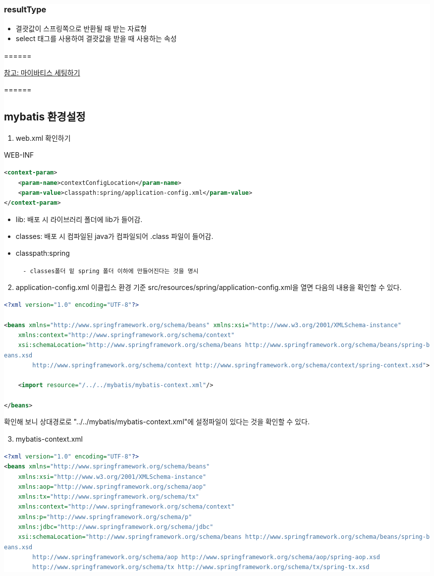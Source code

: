 ### resultType

- 결괏값이 스프링쪽으로 반환될 때 받는 자료형
- select 태그를 사용하여 결괏값을 받을 때 사용하는 속성

======

[참고: 마이바티스 세팅하기](https://addio3305.tistory.com/62)

======

## mybatis 환경설정

1. web.xml 확인하기

WEB-INF

```xml
<context-param>
	<param-name>contextConfigLocation</param-name>
	<param-value>classpath:spring/application-config.xml</param-value>
</context-param>
```

- lib: 배포 시 라이브러리 폴더에 lib가 들어감.
- classes: 배포 시 컴파일된 java가 컴파일되어 .class 파일이 들어감.
- classpath:spring

      	- classes폴더 밑 spring 폴더 이하에 만들어진다는 것을 명시

2. application-config.xml
   이클립스 환경 기준 src/resources/spring/application-config.xml을 열면 다음의 내용을 확인할 수 있다.

```xml
<?xml version="1.0" encoding="UTF-8"?>

<beans xmlns="http://www.springframework.org/schema/beans" xmlns:xsi="http://www.w3.org/2001/XMLSchema-instance"
	xmlns:context="http://www.springframework.org/schema/context"
	xsi:schemaLocation="http://www.springframework.org/schema/beans http://www.springframework.org/schema/beans/spring-beans.xsd
		http://www.springframework.org/schema/context http://www.springframework.org/schema/context/spring-context.xsd">

    <import resource="/../../mybatis/mybatis-context.xml"/>

</beans>
```

확인해 보니 상대경로로 "../../mybatis/mybatis-context.xml"에 설정파일이 있다는 것을 확인할 수 있다.

3. mybatis-context.xml

```xml
<?xml version="1.0" encoding="UTF-8"?>
<beans xmlns="http://www.springframework.org/schema/beans"
	xmlns:xsi="http://www.w3.org/2001/XMLSchema-instance"
	xmlns:aop="http://www.springframework.org/schema/aop"
	xmlns:tx="http://www.springframework.org/schema/tx"
	xmlns:context="http://www.springframework.org/schema/context"
	xmlns:p="http://www.springframework.org/schema/p"
	xmlns:jdbc="http://www.springframework.org/schema/jdbc"
	xsi:schemaLocation="http://www.springframework.org/schema/beans http://www.springframework.org/schema/beans/spring-beans.xsd
		http://www.springframework.org/schema/aop http://www.springframework.org/schema/aop/spring-aop.xsd
		http://www.springframework.org/schema/tx http://www.springframework.org/schema/tx/spring-tx.xsd
```